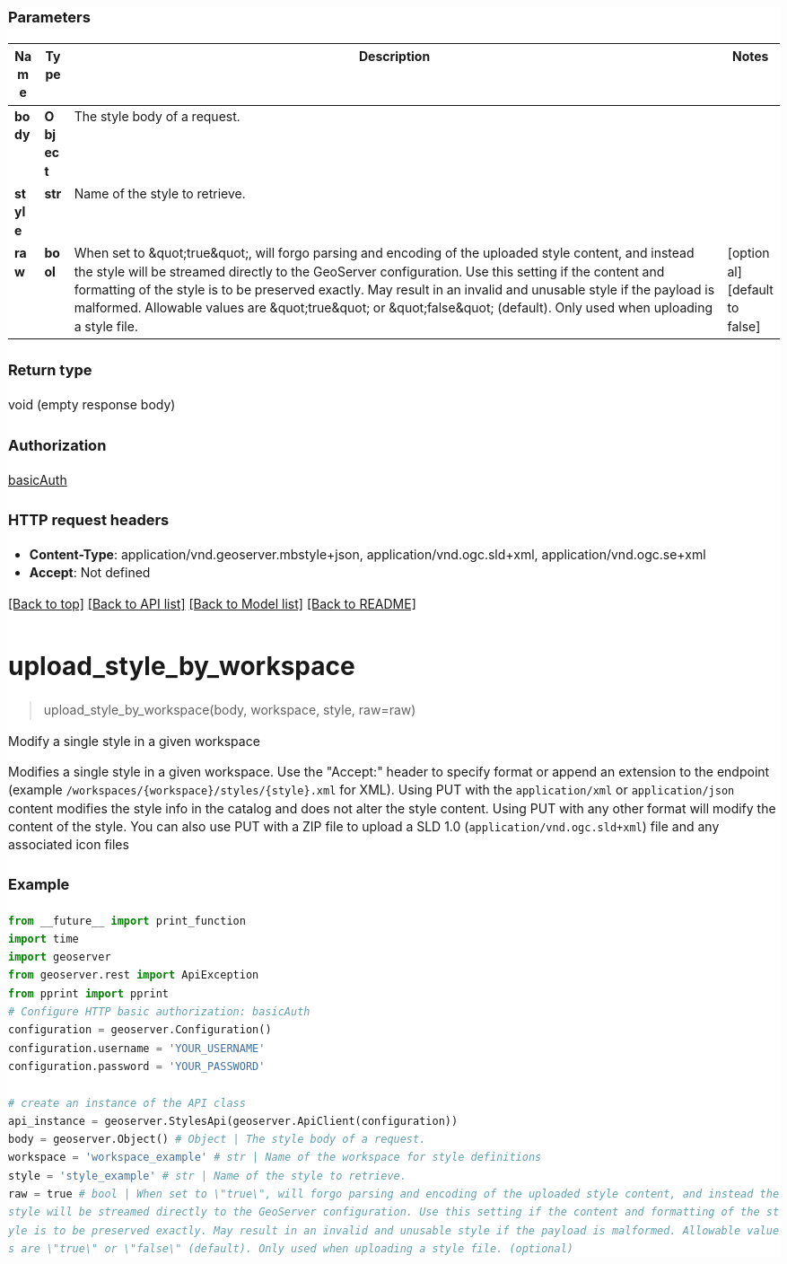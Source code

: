 ### Parameters

Name | Type | Description  | Notes
------------- | ------------- | ------------- | -------------
 **body** | **Object**| The style body of a request. | 
 **style** | **str**| Name of the style to retrieve. | 
 **raw** | **bool**| When set to \&quot;true\&quot;, will forgo parsing and encoding of the uploaded style content, and instead the style will be streamed directly to the GeoServer configuration. Use this setting if the content and formatting of the style is to be preserved exactly. May result in an invalid and unusable style if the payload is malformed. Allowable values are \&quot;true\&quot; or \&quot;false\&quot; (default). Only used when uploading a style file. | [optional] [default to false]

### Return type

void (empty response body)

### Authorization

[basicAuth](../README.md#basicAuth)

### HTTP request headers

 - **Content-Type**: application/vnd.geoserver.mbstyle+json, application/vnd.ogc.sld+xml, application/vnd.ogc.se+xml
 - **Accept**: Not defined

[[Back to top]](#) [[Back to API list]](../README.md#documentation-for-api-endpoints) [[Back to Model list]](../README.md#documentation-for-models) [[Back to README]](../README.md)

# **upload_style_by_workspace**
> upload_style_by_workspace(body, workspace, style, raw=raw)

Modify a single style in a given workspace

Modifies a single style in a given workspace. Use the \"Accept:\" header to specify format or append an extension to the endpoint (example `/workspaces/{workspace}/styles/{style}.xml` for XML). Using PUT with the `application/xml` or `application/json` content modifies the style info in the catalog and does not alter the style content. Using PUT with any other format will modify the content of the style. You can also use PUT with a ZIP file to upload a SLD 1.0 (`application/vnd.ogc.sld+xml`) file and any associated icon files 

### Example
```python
from __future__ import print_function
import time
import geoserver
from geoserver.rest import ApiException
from pprint import pprint
# Configure HTTP basic authorization: basicAuth
configuration = geoserver.Configuration()
configuration.username = 'YOUR_USERNAME'
configuration.password = 'YOUR_PASSWORD'

# create an instance of the API class
api_instance = geoserver.StylesApi(geoserver.ApiClient(configuration))
body = geoserver.Object() # Object | The style body of a request.
workspace = 'workspace_example' # str | Name of the workspace for style definitions
style = 'style_example' # str | Name of the style to retrieve.
raw = true # bool | When set to \"true\", will forgo parsing and encoding of the uploaded style content, and instead the style will be streamed directly to the GeoServer configuration. Use this setting if the content and formatting of the style is to be preserved exactly. May result in an invalid and unusable style if the payload is malformed. Allowable values are \"true\" or \"false\" (default). Only used when uploading a style file. (optional)
```